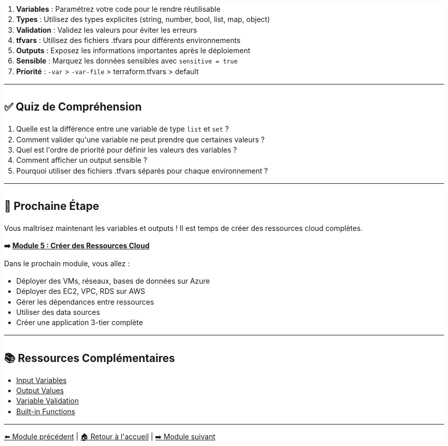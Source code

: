1. **Variables** : Paramétrez votre code pour le rendre réutilisable
2. **Types** : Utilisez des types explicites (string, number, bool, list, map, object)
3. **Validation** : Validez les valeurs pour éviter les erreurs
4. **tfvars** : Utilisez des fichiers .tfvars pour différents environnements
5. **Outputs** : Exposez les informations importantes après le déploiement
6. **Sensible** : Marquez les données sensibles avec `sensitive = true`
7. **Priorité** : `-var` > `-var-file` > terraform.tfvars > default

---

## ✅ Quiz de Compréhension

1. Quelle est la différence entre une variable de type `list` et `set` ?
2. Comment valider qu'une variable ne peut prendre que certaines valeurs ?
3. Quel est l'ordre de priorité pour définir les valeurs des variables ?
4. Comment afficher un output sensible ?
5. Pourquoi utiliser des fichiers .tfvars séparés pour chaque environnement ?

---

## 🚀 Prochaine Étape

Vous maîtrisez maintenant les variables et outputs ! Il est temps de créer des ressources cloud complètes.

**➡️ [Module 5 : Créer des Ressources Cloud](05-ressources-cloud.md)**

Dans le prochain module, vous allez :
- Déployer des VMs, réseaux, bases de données sur Azure
- Déployer des EC2, VPC, RDS sur AWS
- Gérer les dépendances entre ressources
- Utiliser des data sources
- Créer une application 3-tier complète

---

## 📚 Ressources Complémentaires

- [Input Variables](https://www.terraform.io/docs/language/values/variables.html)
- [Output Values](https://www.terraform.io/docs/language/values/outputs.html)
- [Variable Validation](https://www.terraform.io/docs/language/values/variables.html#custom-validation-rules)
- [Built-in Functions](https://www.terraform.io/docs/language/functions/index.html)

---

[⬅️ Module précédent](03-premier-projet.md) | [🏠 Retour à l'accueil](../README.md) | [➡️ Module suivant](05-ressources-cloud.md)

